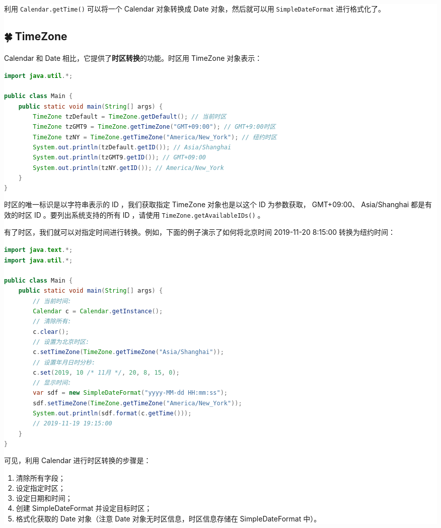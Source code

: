 利用 `Calendar.getTime()` 可以将一个 Calendar 对象转换成 Date 对象，然后就可以用 `SimpleDateFormat` 进行格式化了。



## 🍀 TimeZone

Calendar 和 Date 相比，它提供了**时区转换**的功能。时区用 TimeZone 对象表示：

```java
import java.util.*;

public class Main {
    public static void main(String[] args) {
        TimeZone tzDefault = TimeZone.getDefault(); // 当前时区
        TimeZone tzGMT9 = TimeZone.getTimeZone("GMT+09:00"); // GMT+9:00时区
        TimeZone tzNY = TimeZone.getTimeZone("America/New_York"); // 纽约时区
        System.out.println(tzDefault.getID()); // Asia/Shanghai
        System.out.println(tzGMT9.getID()); // GMT+09:00
        System.out.println(tzNY.getID()); // America/New_York
    }
}
```

时区的唯一标识是以字符串表示的 ID ，我们获取指定 TimeZone 对象也是以这个 ID 为参数获取， GMT+09:00、 Asia/Shanghai 都是有效的时区 ID 。要列出系统支持的所有 ID ，请使用 `TimeZone.getAvailableIDs()` 。

有了时区，我们就可以对指定时间进行转换。例如，下面的例子演示了如何将北京时间 2019-11-20 8:15:00 转换为纽约时间：

```java
import java.text.*;
import java.util.*;

public class Main {
    public static void main(String[] args) {
        // 当前时间:
        Calendar c = Calendar.getInstance();
        // 清除所有:
        c.clear();
        // 设置为北京时区:
        c.setTimeZone(TimeZone.getTimeZone("Asia/Shanghai"));
        // 设置年月日时分秒:
        c.set(2019, 10 /* 11月 */, 20, 8, 15, 0);
        // 显示时间:
        var sdf = new SimpleDateFormat("yyyy-MM-dd HH:mm:ss");
        sdf.setTimeZone(TimeZone.getTimeZone("America/New_York"));
        System.out.println(sdf.format(c.getTime()));
        // 2019-11-19 19:15:00
    }
}
```

可见，利用 Calendar 进行时区转换的步骤是：

1. 清除所有字段；
2. 设定指定时区；
3. 设定日期和时间；
4. 创建 SimpleDateFormat 并设定目标时区；
5. 格式化获取的 Date 对象（注意 Date 对象无时区信息，时区信息存储在 SimpleDateFormat 中）。
